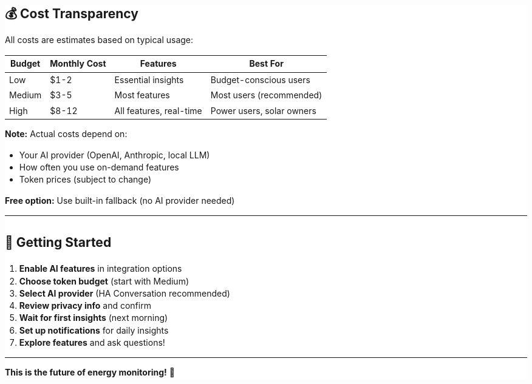
## 💰 Cost Transparency

All costs are estimates based on typical usage:

| Budget | Monthly Cost | Features | Best For |
|--------|-------------|----------|----------|
| Low | $1-2 | Essential insights | Budget-conscious users |
| Medium | $3-5 | Most features | Most users (recommended) |
| High | $8-12 | All features, real-time | Power users, solar owners |

**Note:** Actual costs depend on:
- Your AI provider (OpenAI, Anthropic, local LLM)
- How often you use on-demand features
- Token prices (subject to change)

**Free option:** Use built-in fallback (no AI provider needed)

---

## 🚀 Getting Started

1. **Enable AI features** in integration options
2. **Choose token budget** (start with Medium)
3. **Select AI provider** (HA Conversation recommended)
4. **Review privacy info** and confirm
5. **Wait for first insights** (next morning)
6. **Set up notifications** for daily insights
7. **Explore features** and ask questions!

---

**This is the future of energy monitoring!** 🎯

